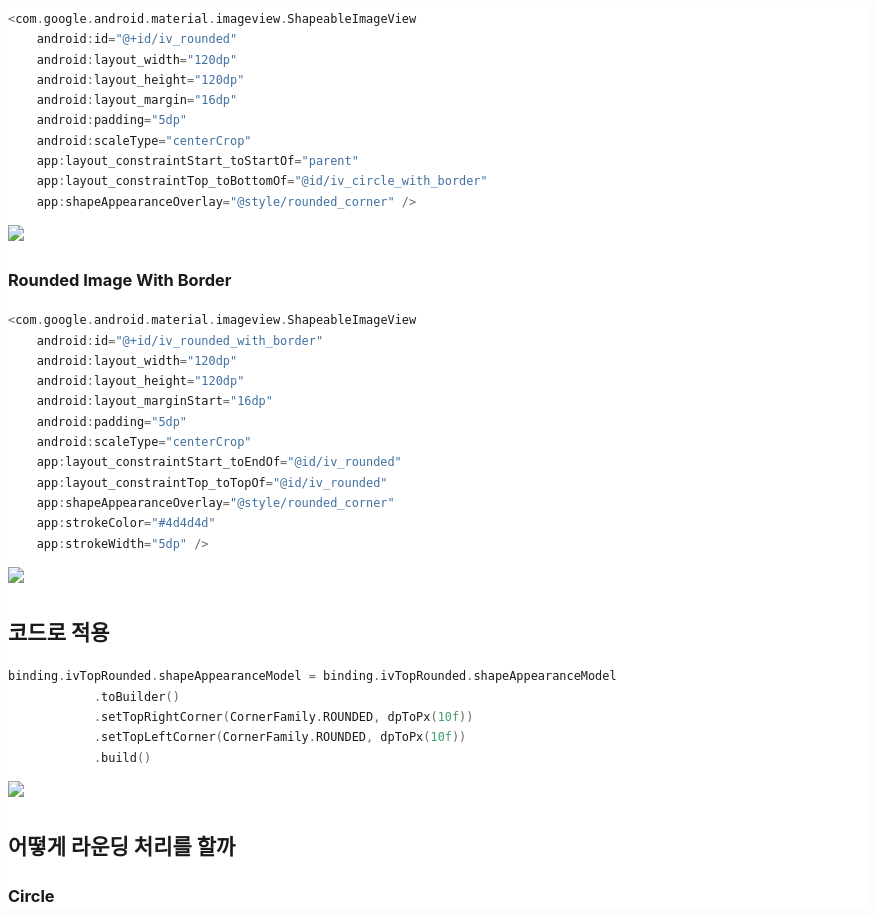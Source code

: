 ```kotlin
<com.google.android.material.imageview.ShapeableImageView
    android:id="@+id/iv_rounded"
    android:layout_width="120dp"
    android:layout_height="120dp"
    android:layout_margin="16dp"
    android:padding="5dp"
    android:scaleType="centerCrop"
    app:layout_constraintStart_toStartOf="parent"
    app:layout_constraintTop_toBottomOf="@id/iv_circle_with_border"
    app:shapeAppearanceOverlay="@style/rounded_corner" />
```

<img src="https://user-images.githubusercontent.com/10140528/159168742-3b231727-d70a-446f-b481-d9be14ef7858.png" width=20% />

### Rounded Image With Border

```kotlin
<com.google.android.material.imageview.ShapeableImageView
    android:id="@+id/iv_rounded_with_border"
    android:layout_width="120dp"
    android:layout_height="120dp"
    android:layout_marginStart="16dp"
    android:padding="5dp"
    android:scaleType="centerCrop"
    app:layout_constraintStart_toEndOf="@id/iv_rounded"
    app:layout_constraintTop_toTopOf="@id/iv_rounded"
    app:shapeAppearanceOverlay="@style/rounded_corner"
    app:strokeColor="#4d4d4d"
    app:strokeWidth="5dp" />
```

<img src="https://user-images.githubusercontent.com/10140528/159168751-68936f53-8c84-451f-93e5-457032bc62ff.png" width=20% />


## 코드로 적용

```kotlin
binding.ivTopRounded.shapeAppearanceModel = binding.ivTopRounded.shapeAppearanceModel
            .toBuilder()
            .setTopRightCorner(CornerFamily.ROUNDED, dpToPx(10f))
            .setTopLeftCorner(CornerFamily.ROUNDED, dpToPx(10f))
            .build()
```

<img src="https://user-images.githubusercontent.com/10140528/159168775-69324255-a7f8-43f0-98a4-a945edac9882.png" width=20% />


## 어떻게 라운딩 처리를 할까

### Circle
